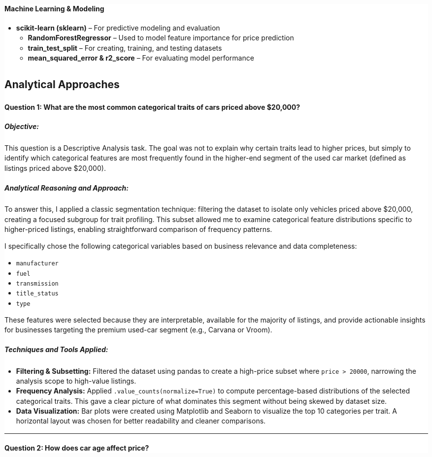 #### **Machine Learning & Modeling**

- **scikit-learn (sklearn)** – For predictive modeling and evaluation
  - **RandomForestRegressor** – Used to model feature importance for price prediction
  - **train_test_split** – For creating, training, and testing datasets
  - **mean_squared_error & r2_score** – For evaluating model performance



## Analytical Approaches

#### Question 1: What are the most common categorical traits of cars priced above $20,000?

##### **Objective:**

This question is a Descriptive Analysis task. The goal was not to explain why certain traits lead to higher prices, but simply to identify which categorical features are most frequently found in the higher-end segment of the used car market (defined as listings priced above $20,000).

##### Analytical Reasoning and Approach:

To answer this, I applied a classic segmentation technique: filtering the dataset to isolate only vehicles priced above $20,000, creating a focused subgroup for trait profiling. This subset allowed me to examine categorical feature distributions specific to higher-priced listings, enabling straightforward comparison of frequency patterns.

I specifically chose the following categorical variables based on business relevance and data completeness:

- `manufacturer`
- `fuel`
- `transmission`
- `title_status`
- `type`

These features were selected because they are interpretable, available for the majority of listings, and provide actionable insights for businesses targeting the premium used-car segment (e.g., Carvana or Vroom).

##### **Techniques and Tools Applied:**

- **Filtering & Subsetting:** Filtered the dataset using pandas to create a high-price subset where `price > 20000`, narrowing the analysis scope to high-value listings.
- **Frequency Analysis:** Applied `.value_counts(normalize=True)` to compute percentage-based distributions of the selected categorical traits. This gave a clear picture of what dominates this segment without being skewed by dataset size.
- **Data Visualization:** Bar plots were created using Matplotlib and Seaborn to visualize the top 10 categories per trait. A horizontal layout was chosen for better readability and cleaner comparisons.

-------------------



#### Question 2: How does car age affect price?
